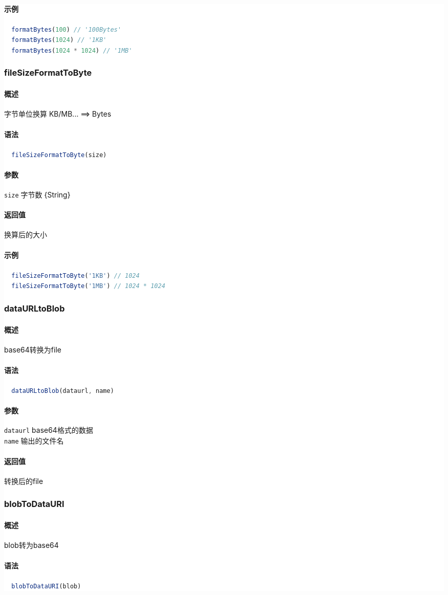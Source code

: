 #### 示例
```javascript
  formatBytes(100) // '100Bytes'
  formatBytes(1024) // '1KB'
  formatBytes(1024 * 1024) // '1MB'
```

### fileSizeFormatToByte
#### 概述
  字节单位换算 KB/MB... ==> Bytes

#### 语法
```javascript
  fileSizeFormatToByte(size)
```

#### 参数
  `size` 字节数 {String}

#### 返回值
  换算后的大小

#### 示例
```javascript
  fileSizeFormatToByte('1KB') // 1024
  fileSizeFormatToByte('1MB') // 1024 * 1024
```

### dataURLtoBlob
#### 概述
  base64转换为file

#### 语法
```javascript
  dataURLtoBlob(dataurl, name)
```

#### 参数
  `dataurl` base64格式的数据 <br />
  `name` 输出的文件名

#### 返回值
  转换后的file

### blobToDataURI
#### 概述
  blob转为base64

#### 语法
```javascript
  blobToDataURI(blob)
```
